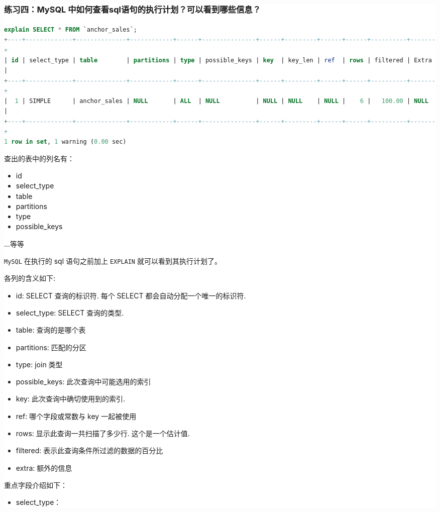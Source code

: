 


### 练习四：MySQL 中如何查看sql语句的执行计划？可以看到哪些信息？

```sql
explain SELECT * FROM `anchor_sales`;
+----+-------------+--------------+------------+------+---------------+------+---------+------+------+----------+-------+
| id | select_type | table        | partitions | type | possible_keys | key  | key_len | ref  | rows | filtered | Extra |
+----+-------------+--------------+------------+------+---------------+------+---------+------+------+----------+-------+
|  1 | SIMPLE      | anchor_sales | NULL       | ALL  | NULL          | NULL | NULL    | NULL |    6 |   100.00 | NULL  |
+----+-------------+--------------+------------+------+---------------+------+---------+------+------+----------+-------+
1 row in set, 1 warning (0.00 sec)
```

查出的表中的列名有：

- id
- select_type
- table
- partitions
- type
- possible_keys

...等等

`MySQL` 在执行的 sql 语句之前加上 `EXPLAIN` 就可以看到其执行计划了。

各列的含义如下:

- id: SELECT 查询的标识符. 每个 SELECT 都会自动分配一个唯一的标识符.

- select_type: SELECT 查询的类型.

- table: 查询的是哪个表

- partitions: 匹配的分区

- type: join 类型

- possible_keys: 此次查询中可能选用的索引

- key: 此次查询中确切使用到的索引.

- ref: 哪个字段或常数与 key 一起被使用

- rows: 显示此查询一共扫描了多少行. 这个是一个估计值.

- filtered: 表示此查询条件所过滤的数据的百分比

- extra: 额外的信息



重点字段介绍如下：

- select_type：

